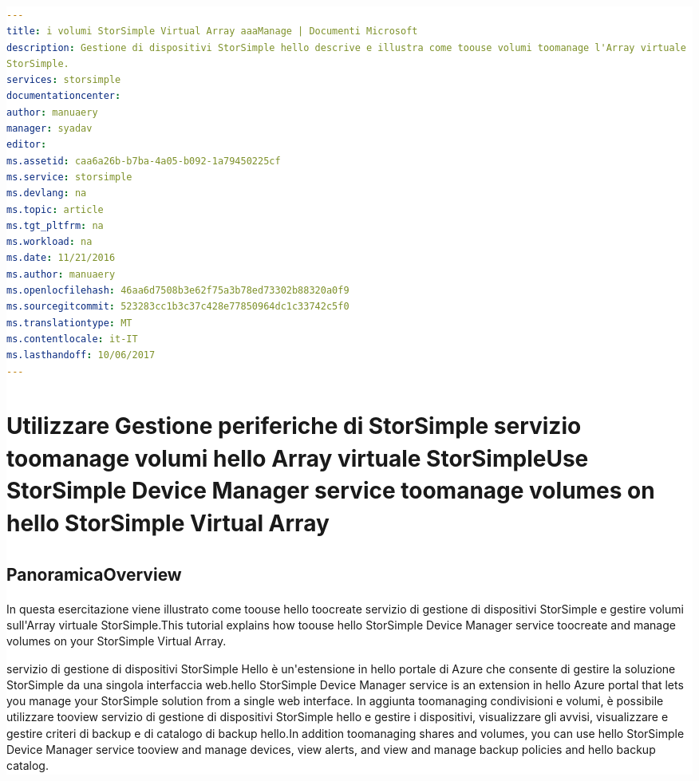 ```yaml
---
title: i volumi StorSimple Virtual Array aaaManage | Documenti Microsoft
description: Gestione di dispositivi StorSimple hello descrive e illustra come toouse volumi toomanage l'Array virtuale StorSimple.
services: storsimple
documentationcenter: 
author: manuaery
manager: syadav
editor: 
ms.assetid: caa6a26b-b7ba-4a05-b092-1a79450225cf
ms.service: storsimple
ms.devlang: na
ms.topic: article
ms.tgt_pltfrm: na
ms.workload: na
ms.date: 11/21/2016
ms.author: manuaery
ms.openlocfilehash: 46aa6d7508b3e62f75a3b78ed73302b88320a0f9
ms.sourcegitcommit: 523283cc1b3c37c428e77850964dc1c33742c5f0
ms.translationtype: MT
ms.contentlocale: it-IT
ms.lasthandoff: 10/06/2017
---
```

# <a name="use-storsimple-device-manager-service-toomanage-volumes-on-hello-storsimple-virtual-array"></a><span data-ttu-id="3c70e-103">Utilizzare Gestione periferiche di StorSimple servizio toomanage volumi hello Array virtuale StorSimple</span><span class="sxs-lookup"><span data-stu-id="3c70e-103">Use StorSimple Device Manager service toomanage volumes on hello StorSimple Virtual Array</span></span>

## <a name="overview"></a><span data-ttu-id="3c70e-104">Panoramica</span><span class="sxs-lookup"><span data-stu-id="3c70e-104">Overview</span></span>

<span data-ttu-id="3c70e-105">In questa esercitazione viene illustrato come toouse hello toocreate servizio di gestione di dispositivi StorSimple e gestire volumi sull'Array virtuale StorSimple.</span><span class="sxs-lookup"><span data-stu-id="3c70e-105">This tutorial explains how toouse hello StorSimple Device Manager service toocreate and manage volumes on your StorSimple Virtual Array.</span></span>

<span data-ttu-id="3c70e-106">servizio di gestione di dispositivi StorSimple Hello è un'estensione in hello portale di Azure che consente di gestire la soluzione StorSimple da una singola interfaccia web.</span><span class="sxs-lookup"><span data-stu-id="3c70e-106">hello StorSimple Device Manager service is an extension in hello Azure portal that lets you manage your StorSimple solution from a single web interface.</span></span> <span data-ttu-id="3c70e-107">In aggiunta toomanaging condivisioni e volumi, è possibile utilizzare tooview servizio di gestione di dispositivi StorSimple hello e gestire i dispositivi, visualizzare gli avvisi, visualizzare e gestire criteri di backup e di catalogo di backup hello.</span><span class="sxs-lookup"><span data-stu-id="3c70e-107">In addition toomanaging shares and volumes, you can use hello StorSimple Device Manager service tooview and manage devices, view alerts, and view and manage backup policies and hello backup catalog.</span></span>
